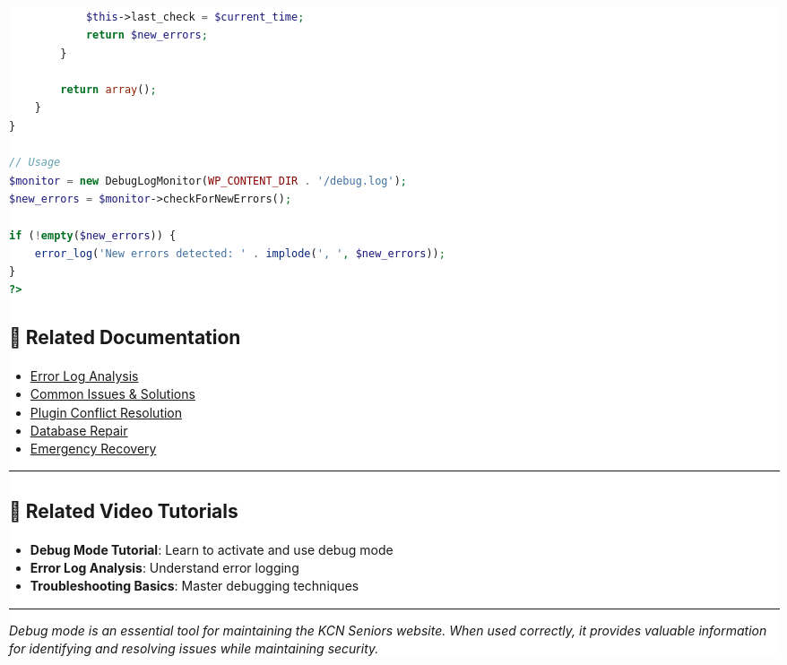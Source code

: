 ```php
            $this->last_check = $current_time;
            return $new_errors;
        }
        
        return array();
    }
}

// Usage
$monitor = new DebugLogMonitor(WP_CONTENT_DIR . '/debug.log');
$new_errors = $monitor->checkForNewErrors();

if (!empty($new_errors)) {
    error_log('New errors detected: ' . implode(', ', $new_errors));
}
?>
```

## 🔗 **Related Documentation**

- [Error Log Analysis](/docs/troubleshooting/error-logs)
- [Common Issues & Solutions](/docs/troubleshooting/common-issues)
- [Plugin Conflict Resolution](/docs/troubleshooting/plugin-conflicts)
- [Database Repair](/docs/troubleshooting/database-repair)
- [Emergency Recovery](/docs/troubleshooting/emergency-recovery)

---

## 🎥 **Related Video Tutorials**

- **Debug Mode Tutorial**: Learn to activate and use debug mode
- **Error Log Analysis**: Understand error logging
- **Troubleshooting Basics**: Master debugging techniques

---

*Debug mode is an essential tool for maintaining the KCN Seniors website. When used correctly, it provides valuable information for identifying and resolving issues while maintaining security.*
